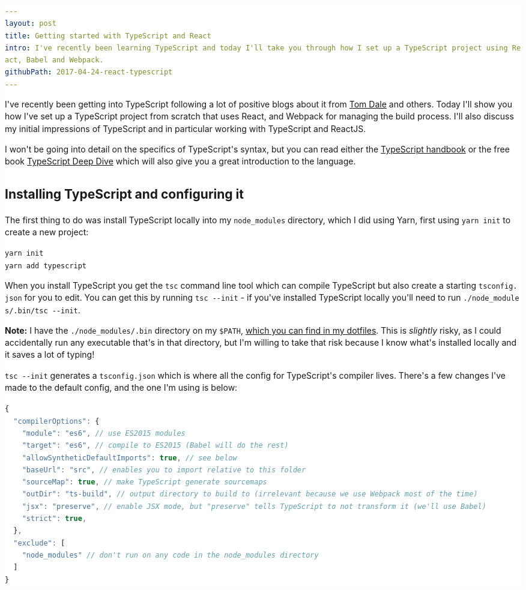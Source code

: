 ```yaml
---
layout: post
title: Getting started with TypeScript and React
intro: I've recently been learning TypeScript and today I'll take you through how I set up a TypeScript project using React, Babel and Webpack.
githubPath: 2017-04-24-react-typescript
---
```


I've recently been getting into TypeScript following a lot of positive blogs about it from [Tom Dale](https://medium.com/@tomdale/glimmer-js-whats-the-deal-with-typescript-f666d1a3aad0) and others. Today I'll show you how I've set up a TypeScript project from scratch that uses React, and Webpack for managing the build process. I'll also discuss my initial impressions of TypeScript and in particular working with TypeScript and ReactJS.

I won't be going into detail on the specifics of TypeScript's syntax, but you can read either the [TypeScript handbook](https://www.typescriptlang.org/docs/tutorial.html) or the free book [TypeScript Deep Dive](https://basarat.gitbooks.io/typescript/content/docs/getting-started.html) which will also give you a great introduction to the language.

## Installing TypeScript and configuring it

The first thing to do was install TypeScript locally into my `node_modules` directory, which I did using Yarn, first using `yarn init` to create a new project:

```
yarn init
yarn add typescript
```

When you install TypeScript you get the `tsc` command line tool which can compile TypeScript but also create a starting `tsconfig.json` for you to edit. You can get this by running `tsc --init` - if you've installed TypeScript locally you'll need to run `./node_modules/.bin/tsc --init`.

__Note:__ I have the `./node_modules/.bin` directory on my `$PATH`, [which you can find in my dotfiles](https://github.com/jackfranklin/dotfiles/blob/master/zsh/zshrc#L101). This is _slightly_ risky, as I could accidentally run any executable that's in that directory, but I'm willing to take that risk because I know what's installed locally and it saves a lot of typing!

`tsc --init` generates a `tsconfig.json` which is where all the config for TypeScript's compiler lives. There's a few changes I've made to the default config, and the one I'm using is below:

```js
{
  "compilerOptions": {
    "module": "es6", // use ES2015 modules
    "target": "es6", // compile to ES2015 (Babel will do the rest)
    "allowSyntheticDefaultImports": true, // see below
    "baseUrl": "src", // enables you to import relative to this folder
    "sourceMap": true, // make TypeScript generate sourcemaps
    "outDir": "ts-build", // output directory to build to (irrelevant because we use Webpack most of the time)
    "jsx": "preserve", // enable JSX mode, but "preserve" tells TypeScript to not transform it (we'll use Babel)
    "strict": true,
  },
  "exclude": [
    "node_modules" // don't run on any code in the node_modules directory
  ]
}
```
